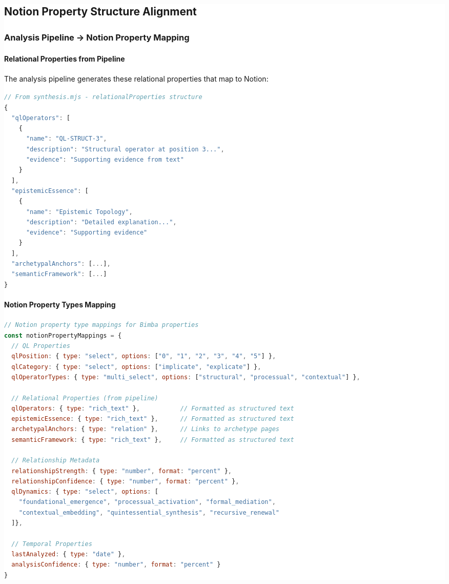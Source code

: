 ## Notion Property Structure Alignment

### Analysis Pipeline → Notion Property Mapping

#### Relational Properties from Pipeline
The analysis pipeline generates these relational properties that map to Notion:

```javascript
// From synthesis.mjs - relationalProperties structure
{
  "qlOperators": [
    {
      "name": "QL-STRUCT-3",
      "description": "Structural operator at position 3...",
      "evidence": "Supporting evidence from text"
    }
  ],
  "epistemicEssence": [
    {
      "name": "Epistemic Topology",
      "description": "Detailed explanation...",
      "evidence": "Supporting evidence"
    }
  ],
  "archetypalAnchors": [...],
  "semanticFramework": [...]
}
```

#### Notion Property Types Mapping
```javascript
// Notion property type mappings for Bimba properties
const notionPropertyMappings = {
  // QL Properties
  qlPosition: { type: "select", options: ["0", "1", "2", "3", "4", "5"] },
  qlCategory: { type: "select", options: ["implicate", "explicate"] },
  qlOperatorTypes: { type: "multi_select", options: ["structural", "processual", "contextual"] },

  // Relational Properties (from pipeline)
  qlOperators: { type: "rich_text" },           // Formatted as structured text
  epistemicEssence: { type: "rich_text" },      // Formatted as structured text
  archetypalAnchors: { type: "relation" },      // Links to archetype pages
  semanticFramework: { type: "rich_text" },     // Formatted as structured text

  // Relationship Metadata
  relationshipStrength: { type: "number", format: "percent" },
  relationshipConfidence: { type: "number", format: "percent" },
  qlDynamics: { type: "select", options: [
    "foundational_emergence", "processual_activation", "formal_mediation",
    "contextual_embedding", "quintessential_synthesis", "recursive_renewal"
  ]},

  // Temporal Properties
  lastAnalyzed: { type: "date" },
  analysisConfidence: { type: "number", format: "percent" }
}
```
